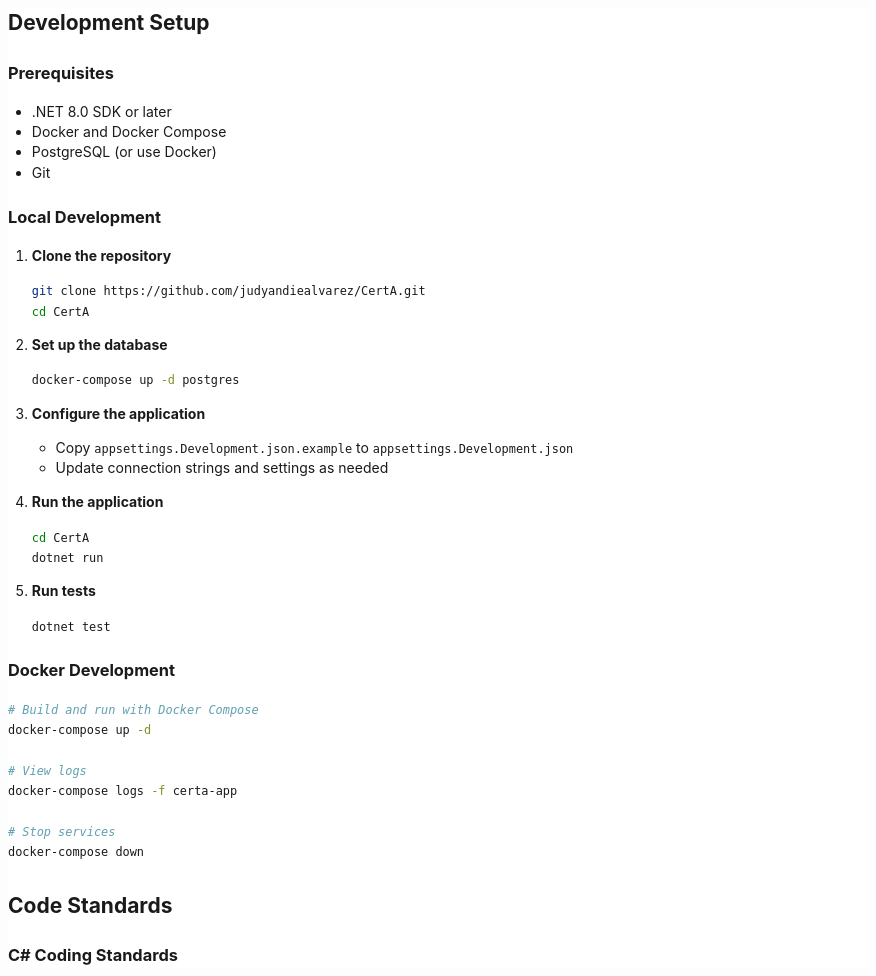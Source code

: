 ## Development Setup

### Prerequisites

- .NET 8.0 SDK or later
- Docker and Docker Compose
- PostgreSQL (or use Docker)
- Git

### Local Development

1. **Clone the repository**
   ```bash
   git clone https://github.com/judyandiealvarez/CertA.git
   cd CertA
   ```

2. **Set up the database**
   ```bash
   docker-compose up -d postgres
   ```

3. **Configure the application**
   - Copy `appsettings.Development.json.example` to `appsettings.Development.json`
   - Update connection strings and settings as needed

4. **Run the application**
   ```bash
   cd CertA
   dotnet run
   ```

5. **Run tests**
   ```bash
   dotnet test
   ```

### Docker Development

```bash
# Build and run with Docker Compose
docker-compose up -d

# View logs
docker-compose logs -f certa-app

# Stop services
docker-compose down
```

## Code Standards

### C# Coding Standards
